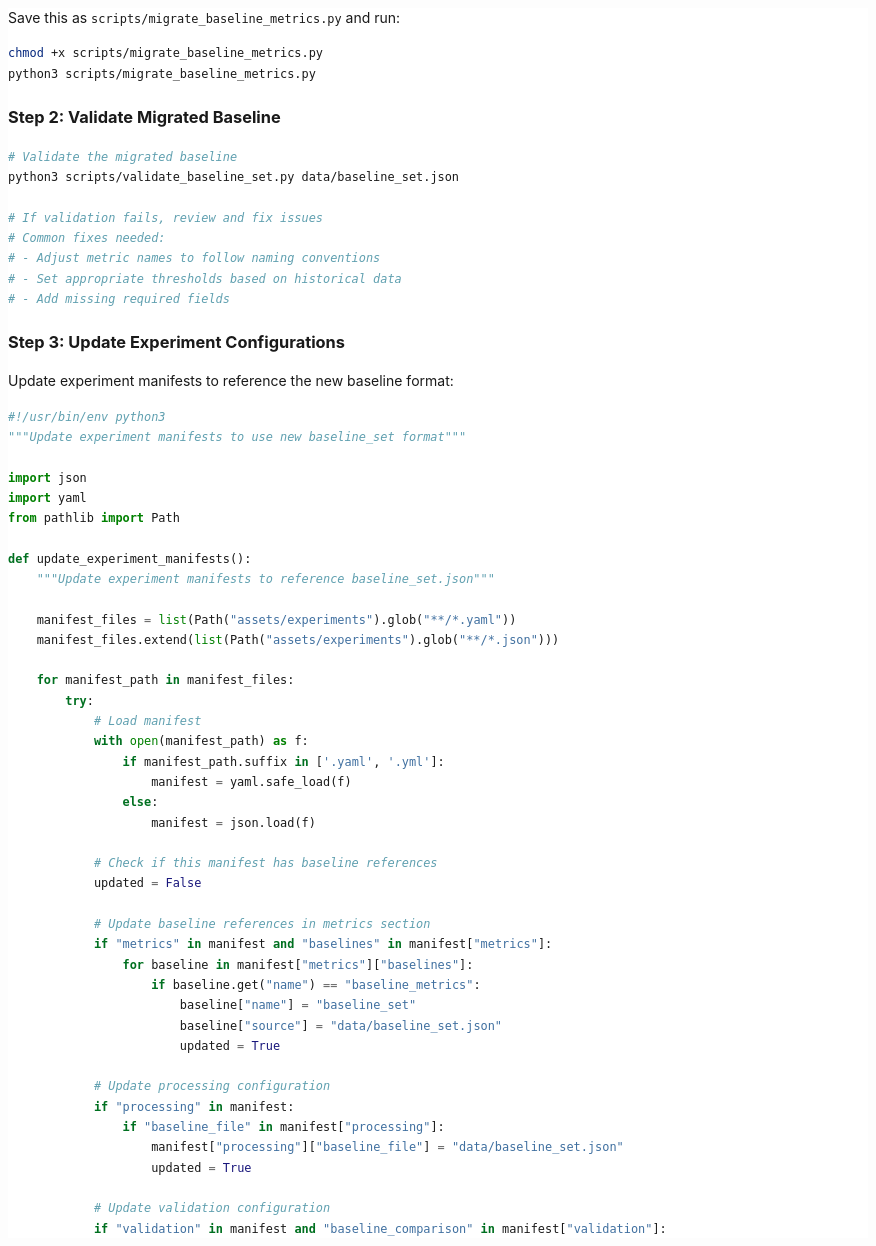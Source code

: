 Save this as `scripts/migrate_baseline_metrics.py` and run:

```bash
chmod +x scripts/migrate_baseline_metrics.py
python3 scripts/migrate_baseline_metrics.py
```

### Step 2: Validate Migrated Baseline

```bash
# Validate the migrated baseline
python3 scripts/validate_baseline_set.py data/baseline_set.json

# If validation fails, review and fix issues
# Common fixes needed:
# - Adjust metric names to follow naming conventions
# - Set appropriate thresholds based on historical data
# - Add missing required fields
```

### Step 3: Update Experiment Configurations

Update experiment manifests to reference the new baseline format:

```python
#!/usr/bin/env python3
"""Update experiment manifests to use new baseline_set format"""

import json
import yaml
from pathlib import Path

def update_experiment_manifests():
    """Update experiment manifests to reference baseline_set.json"""
    
    manifest_files = list(Path("assets/experiments").glob("**/*.yaml"))
    manifest_files.extend(list(Path("assets/experiments").glob("**/*.json")))
    
    for manifest_path in manifest_files:
        try:
            # Load manifest
            with open(manifest_path) as f:
                if manifest_path.suffix in ['.yaml', '.yml']:
                    manifest = yaml.safe_load(f)
                else:
                    manifest = json.load(f)
            
            # Check if this manifest has baseline references
            updated = False
            
            # Update baseline references in metrics section
            if "metrics" in manifest and "baselines" in manifest["metrics"]:
                for baseline in manifest["metrics"]["baselines"]:
                    if baseline.get("name") == "baseline_metrics":
                        baseline["name"] = "baseline_set"
                        baseline["source"] = "data/baseline_set.json"
                        updated = True
            
            # Update processing configuration
            if "processing" in manifest:
                if "baseline_file" in manifest["processing"]:
                    manifest["processing"]["baseline_file"] = "data/baseline_set.json"
                    updated = True
            
            # Update validation configuration
            if "validation" in manifest and "baseline_comparison" in manifest["validation"]:
```